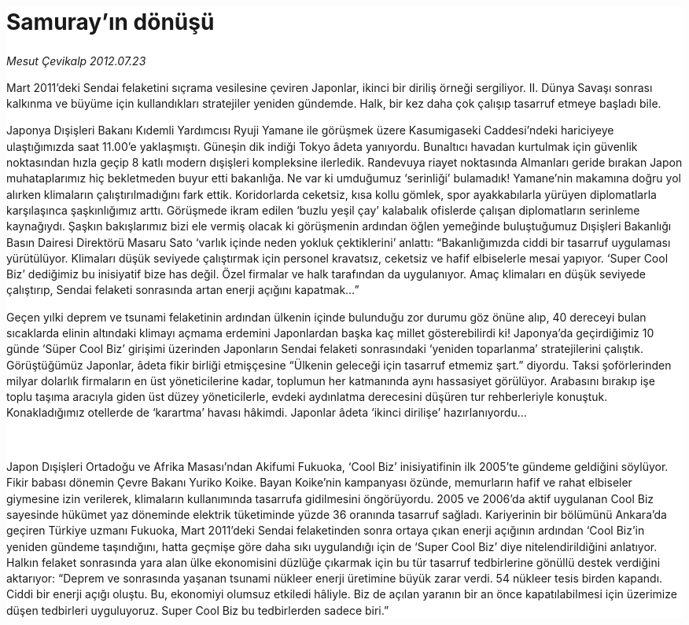 # Samuray’ın dönüşü

*Mesut Çevikalp 2012.07.23*

<div class="news-detail-text-todays">
 <div>
 </div>
 <div>
 </div>
 <div id="newsSpot">
  <font class="detail-spot">
   Mart 2011’deki Sendai felaketini sıçrama vesilesine çeviren Japonlar, ikinci bir diriliş örneği sergiliyor. II. Dünya Savaşı sonrası kalkınma ve büyüme için kullandıkları stratejiler yeniden gündemde. Halk, bir kez daha çok çalışıp tasarruf etmeye başladı bile.
  </font>
 </div>
 <div id="newsText">
  <font class="detail-text">
   <p>
    Japonya Dışişleri Bakanı Kıdemli Yardımcısı Ryuji Yamane ile görüşmek üzere Kasumigaseki Caddesi’ndeki hariciyeye ulaştığımızda saat 11.00’e yaklaşmıştı. Güneşin dik indiği Tokyo âdeta yanıyordu. Bunaltıcı havadan kurtulmak için güvenlik noktasından hızla geçip 8 katlı modern dışişleri kompleksine ilerledik. Randevuya riayet noktasında Almanları geride bırakan Japon muhataplarımız hiç bekletmeden buyur etti bakanlığa. Ne var ki umduğumuz ‘serinliği’ bulamadık! Yamane’nin makamına doğru yol alırken klimaların çalıştırılmadığını fark ettik. Koridorlarda ceketsiz, kısa kollu gömlek, spor ayakkabılarla yürüyen diplomatlarla karşılaşınca şaşkınlığımız arttı. Görüşmede ikram edilen ‘buzlu yeşil çay’ kalabalık ofislerde çalışan diplomatların serinleme kaynağıydı. Şaşkın bakışlarımız bizi ele vermiş olacak ki görüşmenin ardından öğlen yemeğinde buluştuğumuz Dışişleri Bakanlığı Basın Dairesi Direktörü Masaru Sato ‘varlık içinde neden yokluk çektiklerini’ anlattı: “Bakanlığımızda ciddi bir tasarruf uygulaması yürütülüyor. Klimaları düşük seviyede çalıştırmak için personel kravatsız, ceketsiz ve hafif elbiselerle mesai yapıyor. ‘Super Cool Biz’ dediğimiz bu inisiyatif bize has değil. Özel firmalar ve halk tarafından da uygulanıyor. Amaç klimaları en düşük seviyede çalıştırıp, Sendai felaketi sonrasında artan enerji açığını kapatmak…”
   </p>
   <p>
    Geçen yılki deprem ve tsunami felaketinin ardından ülkenin içinde bulunduğu zor durumu göz önüne alıp, 40 dereceyi bulan sıcaklarda elinin altındaki klimayı açmama erdemini Japonlardan başka kaç millet gösterebilirdi ki! Japonya’da geçirdiğimiz 10 günde ‘Süper Cool Biz’ girişimi üzerinden Japonların Sendai felaketi sonrasındaki ‘yeniden toparlanma’ stratejilerini çalıştık. Görüştüğümüz Japonlar, âdeta fikir birliği etmişçesine “Ülkenin geleceği için tasarruf etmemiz şart.” diyordu. Taksi şoförlerinden milyar dolarlık firmaların en üst yöneticilerine kadar, toplumun her katmanında aynı hassasiyet görülüyor. Arabasını bırakıp işe toplu taşıma aracıyla giden üst düzey yöneticilerle, evdeki aydınlatma derecesini düşüren tur rehberleriyle konuştuk. Konakladığımız otellerde de ‘karartma’ havası hâkimdi. Japonlar âdeta ‘ikinci dirilişe’ hazırlanıyordu…
   </p>
   <p>
    <img alt="" height="385" src="http://web.archive.org/web/20120726205538im_/http://medya.aksiyon.com.tr/aksiyon/2012/07/23/kapak-mesut-4.jpg"/>
   </p>
   <p>
    Japon Dışişleri Ortadoğu ve Afrika Masası’ndan Akifumi Fukuoka, ‘Cool Biz’ inisiyatifinin ilk 2005’te gündeme geldiğini söylüyor. Fikir babası dönemin Çevre Bakanı Yuriko Koike. Bayan Koike’nin kampanyası özünde, memurların hafif ve rahat elbiseler giymesine izin verilerek, klimaların kullanımında tasarrufa gidilmesini öngörüyordu. 2005 ve 2006’da aktif uygulanan Cool Biz sayesinde hükümet yaz döneminde elektrik tüketiminde yüzde 36 oranında tasarruf sağladı. Kariyerinin bir bölümünü Ankara’da geçiren Türkiye uzmanı Fukuoka, Mart 2011’deki Sendai felaketinden sonra ortaya çıkan enerji açığının ardından ‘Cool Biz’in yeniden gündeme taşındığını, hatta geçmişe göre daha sıkı uygulandığı için de ‘Super Cool Biz’ diye nitelendirildiğini anlatıyor. Halkın felaket sonrasında yara alan ülke ekonomisini düzlüğe çıkarmak için bu tür tasarruf tedbirlerine gönüllü destek verdiğini aktarıyor: “Deprem ve sonrasında yaşanan tsunami nükleer enerji üretimine büyük zarar verdi. 54 nükleer tesis birden kapandı. Ciddi bir enerji açığı oluştu. Bu, ekonomiyi olumsuz etkiledi hâliyle. Biz de açılan yaranın bir an önce kapatılabilmesi için üzerimize düşen tedbirleri uyguluyoruz. Super Cool Biz bu tedbirlerden sadece biri.”